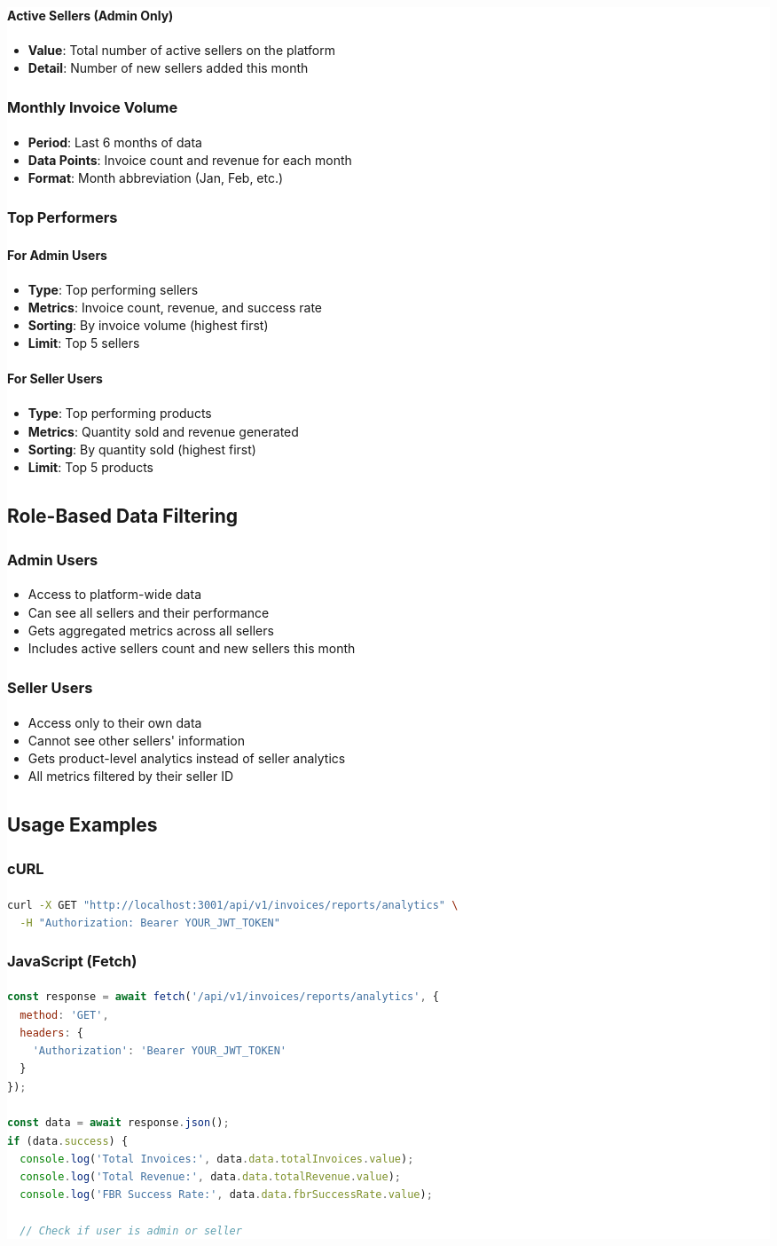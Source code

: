 #### Active Sellers (Admin Only)
- **Value**: Total number of active sellers on the platform
- **Detail**: Number of new sellers added this month

### Monthly Invoice Volume
- **Period**: Last 6 months of data
- **Data Points**: Invoice count and revenue for each month
- **Format**: Month abbreviation (Jan, Feb, etc.)

### Top Performers

#### For Admin Users
- **Type**: Top performing sellers
- **Metrics**: Invoice count, revenue, and success rate
- **Sorting**: By invoice volume (highest first)
- **Limit**: Top 5 sellers

#### For Seller Users
- **Type**: Top performing products
- **Metrics**: Quantity sold and revenue generated
- **Sorting**: By quantity sold (highest first)
- **Limit**: Top 5 products

## Role-Based Data Filtering

### Admin Users
- Access to platform-wide data
- Can see all sellers and their performance
- Gets aggregated metrics across all sellers
- Includes active sellers count and new sellers this month

### Seller Users
- Access only to their own data
- Cannot see other sellers' information
- Gets product-level analytics instead of seller analytics
- All metrics filtered by their seller ID

## Usage Examples

### cURL
```bash
curl -X GET "http://localhost:3001/api/v1/invoices/reports/analytics" \
  -H "Authorization: Bearer YOUR_JWT_TOKEN"
```

### JavaScript (Fetch)
```javascript
const response = await fetch('/api/v1/invoices/reports/analytics', {
  method: 'GET',
  headers: {
    'Authorization': 'Bearer YOUR_JWT_TOKEN'
  }
});

const data = await response.json();
if (data.success) {
  console.log('Total Invoices:', data.data.totalInvoices.value);
  console.log('Total Revenue:', data.data.totalRevenue.value);
  console.log('FBR Success Rate:', data.data.fbrSuccessRate.value);
  
  // Check if user is admin or seller
```
